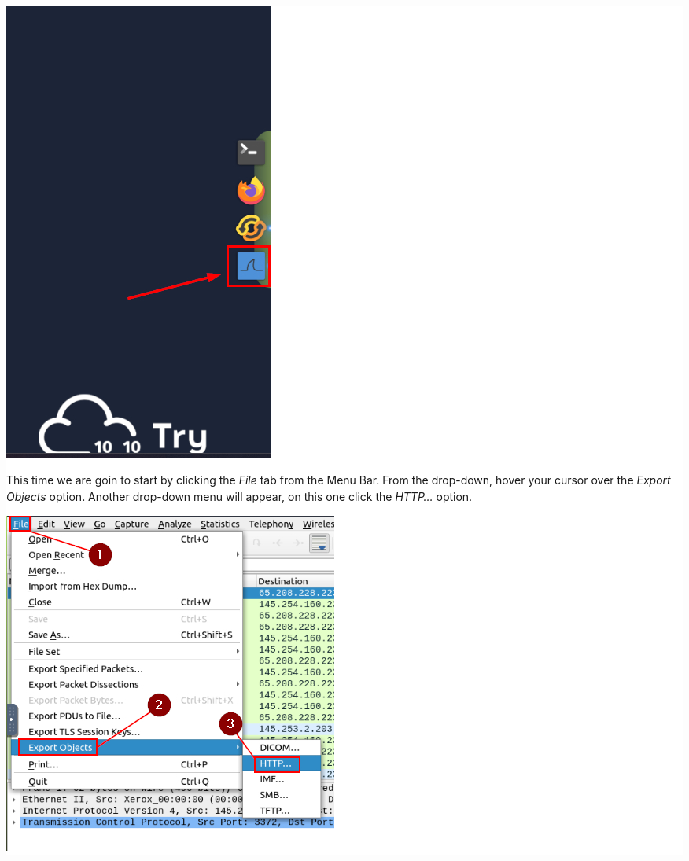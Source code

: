 ![](03%20-%20Network%20Security%20and%20Traffic%20Analysis/_resources/09%20Wireshark%20-%20The%20Basics/7c6f66b9326945e36108287fd058d272_MD5.jpg)

This time we are goin to start by clicking the _File_ tab from the Menu Bar. From the drop-down, hover your cursor over the _Export Objects_ option. Another drop-down menu will appear, on this one click the _HTTP…_ option.

![](03%20-%20Network%20Security%20and%20Traffic%20Analysis/_resources/09%20Wireshark%20-%20The%20Basics/0576650bdcfb0f02755d05b14dcf282a_MD5.jpg)
